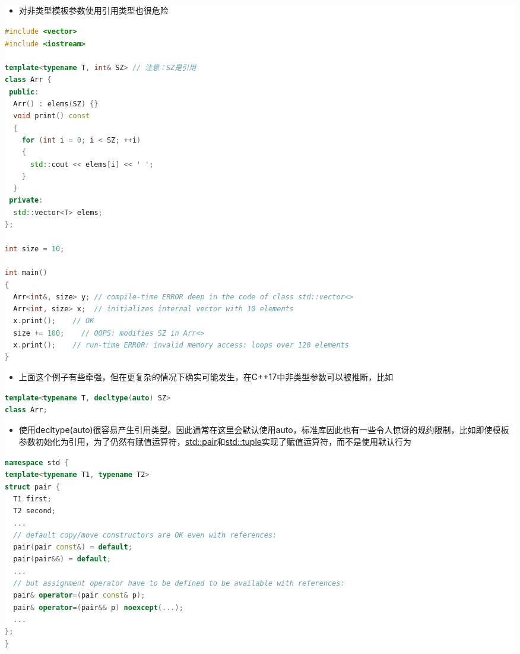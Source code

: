 * 对非类型模板参数使用引用类型也很危险

```cpp
#include <vector>
#include <iostream>

template<typename T, int& SZ> // 注意：SZ是引用
class Arr {
 public:
  Arr() : elems(SZ) {}
  void print() const
  {
    for (int i = 0; i < SZ; ++i)
    {
      std::cout << elems[i] << ' ';  
    }
  }
 private:
  std::vector<T> elems;
};

int size = 10;

int main()
{
  Arr<int&, size> y; // compile-time ERROR deep in the code of class std::vector<>
  Arr<int, size> x;  // initializes internal vector with 10 elements
  x.print();    // OK
  size += 100;    // OOPS: modifies SZ in Arr<>
  x.print();    // run-time ERROR: invalid memory access: loops over 120 elements
}
```

* 上面这个例子有些牵强，但在更复杂的情况下确实可能发生，在C++17中非类型参数可以被推断，比如

```cpp
template<typename T, decltype(auto) SZ>
class Arr;
```

* 使用decltype(auto)很容易产生引用类型。因此通常在这里会默认使用auto，标准库因此也有一些令人惊讶的规约限制，比如即使模板参数初始化为引用，为了仍然有赋值运算符，[std::pair](https://en.cppreference.com/w/cpp/utility/pair)和[std::tuple](https://en.cppreference.com/w/cpp/utility/tuple)实现了赋值运算符，而不是使用默认行为

```cpp
namespace std {
template<typename T1, typename T2>
struct pair {
  T1 first;
  T2 second;
  ...
  // default copy/move constructors are OK even with references:
  pair(pair const&) = default;
  pair(pair&&) = default;
  ...
  // but assignment operator have to be defined to be available with references:
  pair& operator=(pair const& p);
  pair& operator=(pair&& p) noexcept(...);
  ...
};
}
```
